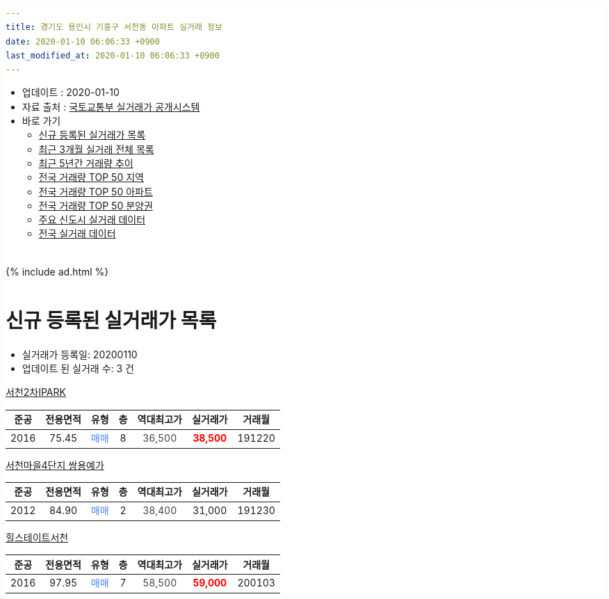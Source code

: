 ```yaml
---
title: 경기도 용인시 기흥구 서천동 아파트 실거래 정보
date: 2020-01-10 06:06:33 +0900
last_modified_at: 2020-01-10 06:06:33 +0900
---
```


* 업데이트 : 2020-01-10
* 자료 출처 : [국토교통부 실거래가 공개시스템](http://rt.molit.go.kr)
* 바로 가기
    * [신규 등록된 실거래가 목록](#신규-등록된-실거래가-목록)
    * [최근 3개월 실거래 전체 목록](#최근-3개월-실거래-전체-목록)
    * [최근 5년간 거래량 추이](#최근-5년간-거래량-추이)
    * [전국 거래량 TOP 50 지역](https://inasie.github.io/apt-trade-info/최근-3개월-전국에서-가장-거래가-많이-발생한-지역)
    * [전국 거래량 TOP 50 아파트](https://inasie.github.io/apt-trade-info/최근-3개월-전국에서-가장-거래가-많이-발생한-아파트)
    * [전국 거래량 TOP 50 분양권](https://inasie.github.io/apt-trade-info/최근-3개월-전국에서-가장-거래가-많이-발생한-분양권)
    * [주요 신도시 실거래 데이터](https://inasie.github.io/apt-trade-info/주요-신도시)
    * [전국 실거래 데이터](https://inasie.github.io/apt-trade-info/전국)
<br>
{% include ad.html %}
<br>

# 신규 등록된 실거래가 목록
* 실거래가 등록일: 20200110
* 업데이트 된 실거래 수: 3 건


[서천2차IPARK](https://search.naver.com/search.naver?query=%EA%B2%BD%EA%B8%B0%EB%8F%84+%EC%9A%A9%EC%9D%B8%EC%8B%9C+%EA%B8%B0%ED%9D%A5%EA%B5%AC+%EC%84%9C%EC%B2%9C%EB%8F%99+%EC%84%9C%EC%B2%9C2%EC%B0%A8IPARK)

|준공|전용면적|유형|층|역대최고가|실거래가|거래월|
|:---:|:---:|:---:|:---:|:---:|:---:|:---:|
|2016|75.45|<span style="color:#4285f3">매매</span>|8|<span style="color:#444444">36,500</span>|<b><span style="color:#ff0000">38,500</span></b>|191220|

[서천마을4단지 쌍용예가](https://search.naver.com/search.naver?query=%EA%B2%BD%EA%B8%B0%EB%8F%84+%EC%9A%A9%EC%9D%B8%EC%8B%9C+%EA%B8%B0%ED%9D%A5%EA%B5%AC+%EC%84%9C%EC%B2%9C%EB%8F%99+%EC%84%9C%EC%B2%9C%EB%A7%88%EC%9D%844%EB%8B%A8%EC%A7%80+%EC%8C%8D%EC%9A%A9%EC%98%88%EA%B0%80)

|준공|전용면적|유형|층|역대최고가|실거래가|거래월|
|:---:|:---:|:---:|:---:|:---:|:---:|:---:|
|2012|84.90|<span style="color:#4285f3">매매</span>|2|<span style="color:#444444">38,400</span>|31,000|191230|

[힐스테이트서천](https://search.naver.com/search.naver?query=%EA%B2%BD%EA%B8%B0%EB%8F%84+%EC%9A%A9%EC%9D%B8%EC%8B%9C+%EA%B8%B0%ED%9D%A5%EA%B5%AC+%EC%84%9C%EC%B2%9C%EB%8F%99+%ED%9E%90%EC%8A%A4%ED%85%8C%EC%9D%B4%ED%8A%B8%EC%84%9C%EC%B2%9C)

|준공|전용면적|유형|층|역대최고가|실거래가|거래월|
|:---:|:---:|:---:|:---:|:---:|:---:|:---:|
|2016|97.95|<span style="color:#4285f3">매매</span>|7|<span style="color:#444444">58,500</span>|<b><span style="color:#ff0000">59,000</span></b>|200103|
